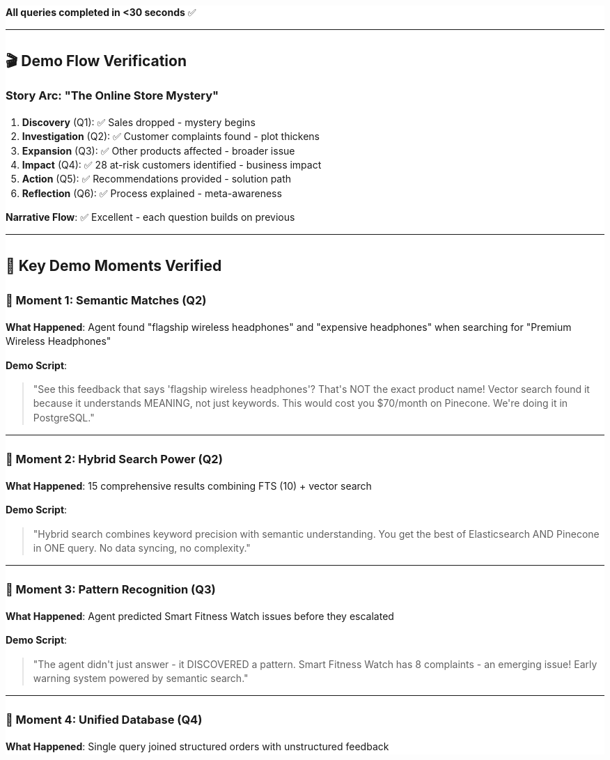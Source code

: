 **All queries completed in <30 seconds** ✅

---

## 🎬 Demo Flow Verification

### Story Arc: "The Online Store Mystery"

1. **Discovery** (Q1): ✅ Sales dropped - mystery begins
2. **Investigation** (Q2): ✅ Customer complaints found - plot thickens
3. **Expansion** (Q3): ✅ Other products affected - broader issue
4. **Impact** (Q4): ✅ 28 at-risk customers identified - business impact
5. **Action** (Q5): ✅ Recommendations provided - solution path
6. **Reflection** (Q6): ✅ Process explained - meta-awareness

**Narrative Flow**: ✅ Excellent - each question builds on previous

---

## 🎤 Key Demo Moments Verified

### 🌟 Moment 1: Semantic Matches (Q2)
**What Happened**: Agent found "flagship wireless headphones" and "expensive headphones" when searching for "Premium Wireless Headphones"

**Demo Script**:
> "See this feedback that says 'flagship wireless headphones'? That's NOT the exact product name! Vector search found it because it understands MEANING, not just keywords. This would cost you $70/month on Pinecone. We're doing it in PostgreSQL."

---

### 🌟 Moment 2: Hybrid Search Power (Q2)
**What Happened**: 15 comprehensive results combining FTS (10) + vector search

**Demo Script**:
> "Hybrid search combines keyword precision with semantic understanding. You get the best of Elasticsearch AND Pinecone in ONE query. No data syncing, no complexity."

---

### 🌟 Moment 3: Pattern Recognition (Q3)
**What Happened**: Agent predicted Smart Fitness Watch issues before they escalated

**Demo Script**:
> "The agent didn't just answer - it DISCOVERED a pattern. Smart Fitness Watch has 8 complaints - an emerging issue! Early warning system powered by semantic search."

---

### 🌟 Moment 4: Unified Database (Q4)
**What Happened**: Single query joined structured orders with unstructured feedback
